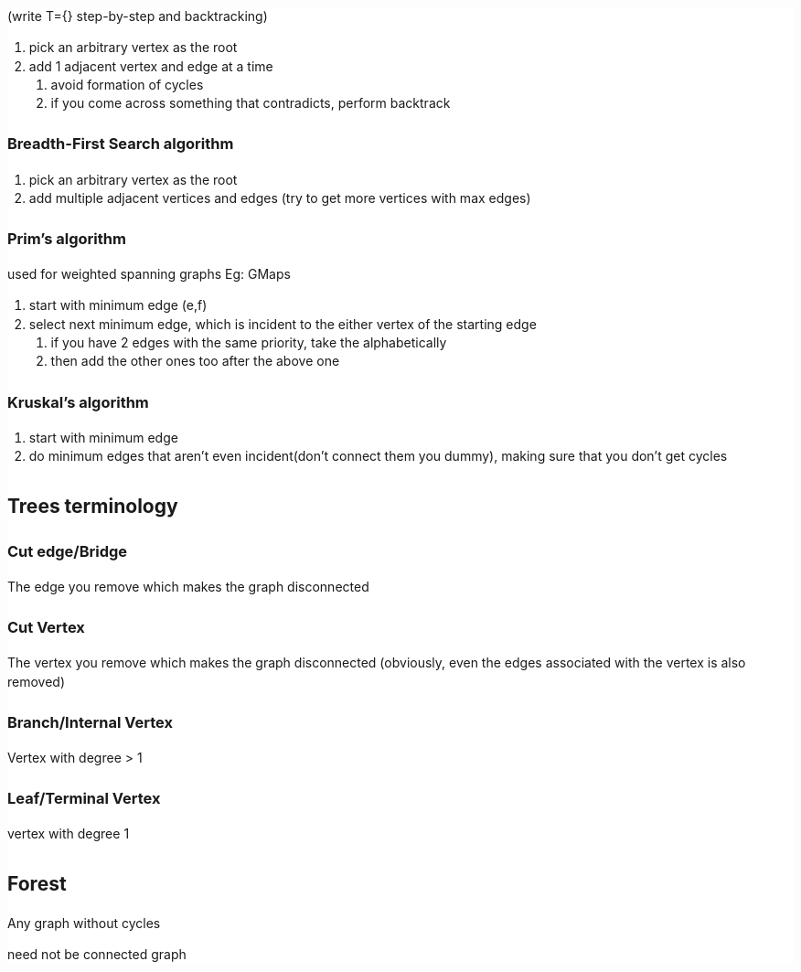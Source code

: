 (write T={} step-by-step and backtracking)

1. pick an arbitrary vertex as the root
2. add 1 adjacent vertex and edge at a time
   1. avoid formation of cycles
   2. if you come across something that contradicts, perform backtrack

### Breadth-First Search algorithm

1. pick an arbitrary vertex as the root
2. add multiple adjacent vertices and edges (try to get more vertices with max edges)

### Prim’s algorithm

used for weighted spanning graphs
Eg: GMaps

1. start with minimum edge (e,f)
2. select next minimum edge, which is incident to the either vertex of the starting edge
   1. if you have 2 edges with the same priority, take the alphabetically
   2. then add the other ones too after the above one

### Kruskal’s algorithm

1. start with minimum edge
2. do minimum edges that aren’t even incident(don’t connect them you dummy), making sure that you don’t get cycles

## Trees terminology

### Cut edge/Bridge

The edge you remove which makes the graph disconnected

### Cut Vertex

The vertex you remove which makes the graph disconnected (obviously, even the edges associated with the vertex is also removed)

### Branch/Internal Vertex

Vertex with degree > 1

### Leaf/Terminal Vertex

vertex with degree 1

## Forest

Any graph without cycles

need not be connected graph
